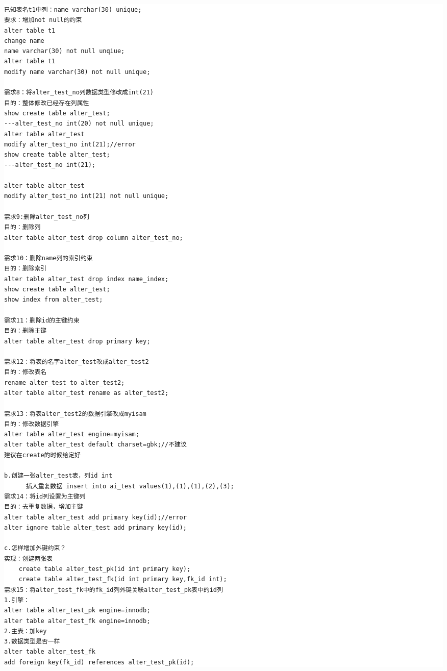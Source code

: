 	已知表名t1中列：name varchar(30) unique; 
	要求：增加not null的约束
	alter table t1 
	change name 
	name varchar(30) not null unqiue;
	alter table t1
	modify name varchar(30) not null unique;

	需求8：将alter_test_no列数据类型修改成int(21)
	目的：整体修改已经存在列属性
	show create table alter_test;
	---alter_test_no int(20) not null unique;
	alter table alter_test
	modify alter_test_no int(21);//error
	show create table alter_test;
	---alter_test_no int(21);

	alter table alter_test
	modify alter_test_no int(21) not null unique;

	需求9:删除alter_test_no列  
	目的：删除列
	alter table alter_test drop column alter_test_no;

	需求10：删除name列的索引约束  
	目的：删除索引
	alter table alter_test drop index name_index;
	show create table alter_test;
	show index from alter_test;

	需求11：删除id的主键约束  
	目的：删除主键
	alter table alter_test drop primary key;

	需求12：将表的名字alter_test改成alter_test2  
	目的：修改表名
	rename alter_test to alter_test2;
	alter table alter_test rename as alter_test2;

	需求13：将表alter_test2的数据引擎改成myisam
	目的：修改数据引擎
	alter table alter_test engine=myisam;
	alter table alter_test default charset=gbk;//不建议
	建议在create的时候给定好

	b.创建一张alter_test表，列id int   
          插入重复数据 insert into ai_test values(1),(1),(1),(2),(3); 
	需求14：将id列设置为主键列  
	目的：去重复数据，增加主键
	alter table alter_test add primary key(id);//error
	alter ignore table alter_test add primary key(id);

	c.怎样增加外键约束？  
	实现：创建两张表
		create table alter_test_pk(id int primary key);  
		create table alter_test_fk(id int primary key,fk_id int); 
	需求15：将alter_test_fk中的fk_id列外键关联alter_test_pk表中的id列  
	1.引擎：
	alter table alter_test_pk engine=innodb;
	alter table alter_test_fk engine=innodb;
	2.主表：加key
	3.数据类型是否一样
	alter table alter_test_fk
	add foreign key(fk_id) references alter_test_pk(id);

